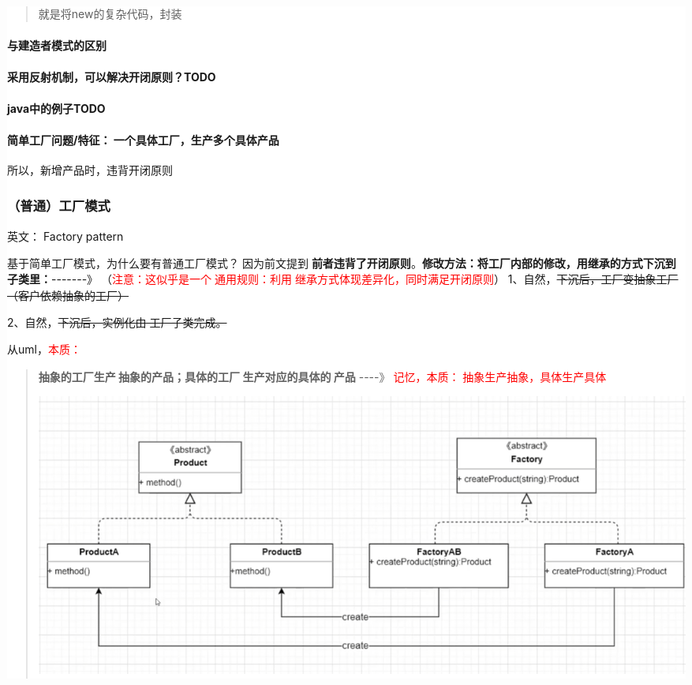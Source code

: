 > 就是将new的复杂代码，封装



#### 与建造者模式的区别



#### 采用反射机制，可以解决开闭原则？TODO



#### java中的例子TODO



####  简单工厂问题/特征： 一个具体工厂，生产多个具体产品

所以，新增产品时，违背开闭原则



### （普通）工厂模式 

英文：  Factory pattern

基于简单工厂模式，为什么要有普通工厂模式？
因为前文提到 **前者违背了开闭原则**。**修改方法：将工厂内部的修改，用继承的方式下沉到子类里：**-------》 （<font color='red'>注意：这似乎是一个 通用规则：利用 继承方式体现差异化，同时满足开闭原则</font>）
1、自然，~~下沉后，工厂变抽象工厂（客户依赖抽象的工厂）~~

2、自然，~~下沉后，实例化由 工厂子类完成。~~




从uml，<font color='red'>本质： </font>

> **抽象的工厂生产 抽象的产品；具体的工厂 生产对应的具体的 产品**  ----》 <font color='red'>记忆，本质： 抽象生产抽象，具体生产具体</font>
>
> ![image-20230205154337043](DesignPattern.assets/image-20230205154337043.png)
